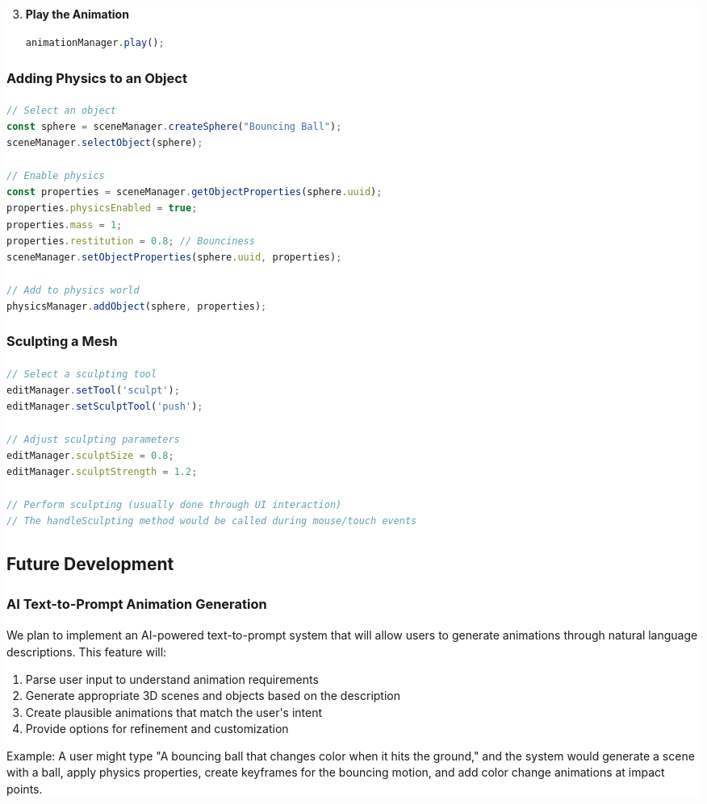 3. **Play the Animation**
   ```javascript
   animationManager.play();
   ```

### Adding Physics to an Object

```javascript
// Select an object
const sphere = sceneManager.createSphere("Bouncing Ball");
sceneManager.selectObject(sphere);

// Enable physics
const properties = sceneManager.getObjectProperties(sphere.uuid);
properties.physicsEnabled = true;
properties.mass = 1;
properties.restitution = 0.8; // Bounciness
sceneManager.setObjectProperties(sphere.uuid, properties);

// Add to physics world
physicsManager.addObject(sphere, properties);
```

### Sculpting a Mesh

```javascript
// Select a sculpting tool
editManager.setTool('sculpt');
editManager.setSculptTool('push');

// Adjust sculpting parameters
editManager.sculptSize = 0.8;
editManager.sculptStrength = 1.2;

// Perform sculpting (usually done through UI interaction)
// The handleSculpting method would be called during mouse/touch events
```

## Future Development

### AI Text-to-Prompt Animation Generation
We plan to implement an AI-powered text-to-prompt system that will allow users to generate animations through natural language descriptions. This feature will:

1. Parse user input to understand animation requirements
2. Generate appropriate 3D scenes and objects based on the description
3. Create plausible animations that match the user's intent
4. Provide options for refinement and customization

Example: A user might type "A bouncing ball that changes color when it hits the ground," and the system would generate a scene with a ball, apply physics properties, create keyframes for the bouncing motion, and add color change animations at impact points.

